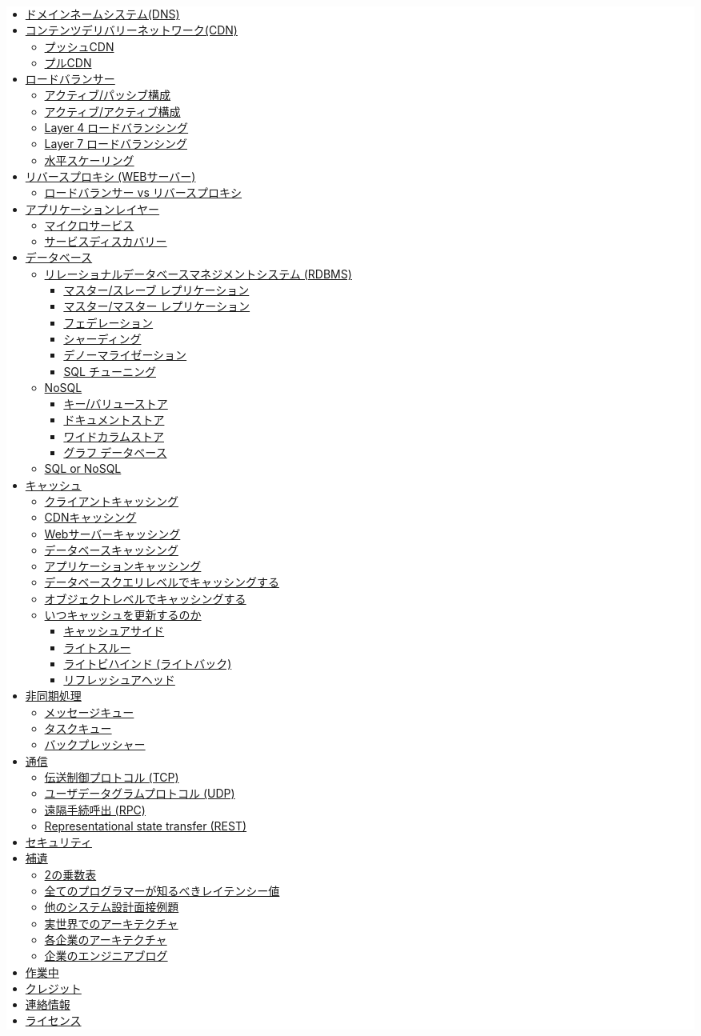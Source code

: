* [ドメインネームシステム(DNS)](#ドメインネームシステム)
* [コンテンツデリバリーネットワーク(CDN)](#コンテンツデリバリーネットワークcontent-delivery-network)
    * [プッシュCDN](#プッシュcdn)
    * [プルCDN](#プルcdn)
* [ロードバランサー](#ロードバランサー)
    * [アクティブ/パッシブ構成](#アクティブパッシブ)
    * [アクティブ/アクティブ構成](#アクティブアクティブ)
    * [Layer 4 ロードバランシング](#layer-4-ロードバランシング)
    * [Layer 7 ロードバランシング](#layer-7-ロードバランシング)
    * [水平スケーリング](#水平スケーリング)
* [リバースプロキシ (WEBサーバー)](#リバースプロキシwebサーバー)
    * [ロードバランサー vs リバースプロキシ](#ロードバランサー-vs-リバースプロキシ)
* [アプリケーションレイヤー](#アプリケーション層)
    * [マイクロサービス](#マイクロサービス)
    * [サービスディスカバリー](#service-discovery)
* [データベース](#データベース)
    * [リレーショナルデータベースマネジメントシステム (RDBMS)](#リレーショナルデータベースマネジメントシステム-rdbms)
        * [マスター/スレーブ レプリケーション](#マスタースレーブ-レプリケーション)
        * [マスター/マスター レプリケーション](#マスターマスター-レプリケーション)
        * [フェデレーション](#federation)
        * [シャーディング](#シャーディング)
        * [デノーマライゼーション](#非正規化)
        * [SQL チューニング](#sqlチューニング)
    * [NoSQL](#nosql)
        * [キー/バリューストア](#キーバリューストア)
        * [ドキュメントストア](#ドキュメントストア)
        * [ワイドカラムストア](#ワイドカラムストア)
        * [グラフ データベース](#グラフデータベース)
    * [SQL or NoSQL](#sqlかnosqlか)
* [キャッシュ](#キャッシュ)
    * [クライアントキャッシング](#クライアントキャッシング)
    * [CDNキャッシング](#cdnキャッシング)
    * [Webサーバーキャッシング](#webサーバーキャッシング)
    * [データベースキャッシング](#データベースキャッシング)
    * [アプリケーションキャッシング](#アプリケーションキャッシング)
    * [データベースクエリレベルでキャッシングする](#データベースクエリレベルでのキャッシング)
    * [オブジェクトレベルでキャッシングする](#オブジェクトレベルでのキャッシング)
    * [いつキャッシュを更新するのか](#いつキャッシュを更新するか)
        * [キャッシュアサイド](#キャッシュアサイド)
        * [ライトスルー](#ライトスルー)
        * [ライトビハインド (ライトバック)](#ライトビハインド-ライトバック)
        * [リフレッシュアヘッド](#リフレッシュアヘッド)
* [非同期処理](#非同期処理)
    * [メッセージキュー](#メッセージキュー)
    * [タスクキュー](#タスクキュー)
    * [バックプレッシャー](#バックプレッシャー)
* [通信](#通信)
    * [伝送制御プロトコル (TCP)](#伝送制御プロトコル-tcp)
    * [ユーザデータグラムプロトコル (UDP)](#ユーザデータグラムプロトコル-udp)
    * [遠隔手続呼出 (RPC)](#遠隔手続呼出-rpc)
    * [Representational state transfer (REST)](#representational-state-transfer-rest)
* [セキュリティ](#セキュリティ)
* [補遺](#補遺)
    * [2の乗数表](#2の乗数表)
    * [全てのプログラマーが知るべきレイテンシー値](#全てのプログラマーが知るべきレイテンシー値)
    * [他のシステム設計面接例題](#他のシステム設計面接例題)
    * [実世界でのアーキテクチャ](#実世界のアーキテクチャ)
    * [各企業のアーキテクチャ](#各企業のアーキテクチャ)
    * [企業のエンジニアブログ](#企業のエンジニアブログ)
* [作業中](#進行中の作業)
* [クレジット](#クレジット)
* [連絡情報](#contact-info)
* [ライセンス](#license)
